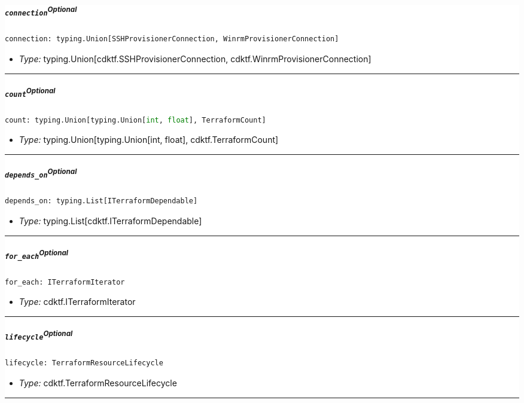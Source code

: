 
##### `connection`<sup>Optional</sup> <a name="connection" id="@cdktf/provider-digitalocean.dataDigitaloceanImages.DataDigitaloceanImagesConfig.property.connection"></a>

```python
connection: typing.Union[SSHProvisionerConnection, WinrmProvisionerConnection]
```

- *Type:* typing.Union[cdktf.SSHProvisionerConnection, cdktf.WinrmProvisionerConnection]

---

##### `count`<sup>Optional</sup> <a name="count" id="@cdktf/provider-digitalocean.dataDigitaloceanImages.DataDigitaloceanImagesConfig.property.count"></a>

```python
count: typing.Union[typing.Union[int, float], TerraformCount]
```

- *Type:* typing.Union[typing.Union[int, float], cdktf.TerraformCount]

---

##### `depends_on`<sup>Optional</sup> <a name="depends_on" id="@cdktf/provider-digitalocean.dataDigitaloceanImages.DataDigitaloceanImagesConfig.property.dependsOn"></a>

```python
depends_on: typing.List[ITerraformDependable]
```

- *Type:* typing.List[cdktf.ITerraformDependable]

---

##### `for_each`<sup>Optional</sup> <a name="for_each" id="@cdktf/provider-digitalocean.dataDigitaloceanImages.DataDigitaloceanImagesConfig.property.forEach"></a>

```python
for_each: ITerraformIterator
```

- *Type:* cdktf.ITerraformIterator

---

##### `lifecycle`<sup>Optional</sup> <a name="lifecycle" id="@cdktf/provider-digitalocean.dataDigitaloceanImages.DataDigitaloceanImagesConfig.property.lifecycle"></a>

```python
lifecycle: TerraformResourceLifecycle
```

- *Type:* cdktf.TerraformResourceLifecycle

---
